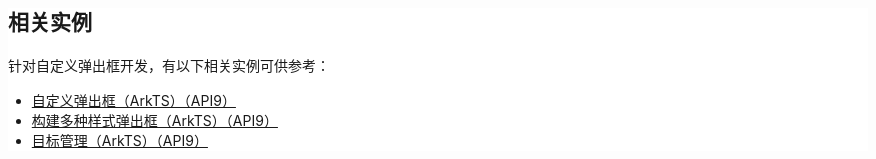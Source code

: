 
## 相关实例

针对自定义弹出框开发，有以下相关实例可供参考：

- [自定义弹出框（ArkTS）（API9）](https://gitcode.com/openharmony/codelabs/tree/master/ETSUI/CustomDialog)
- [构建多种样式弹出框（ArkTS）（API9）](https://gitcode.com/openharmony/codelabs/tree/master/ETSUI/MultipleDialog)
- [目标管理（ArkTS）（API9）](https://gitcode.com/openharmony/codelabs/tree/master/ETSUI/TargetManagement)


